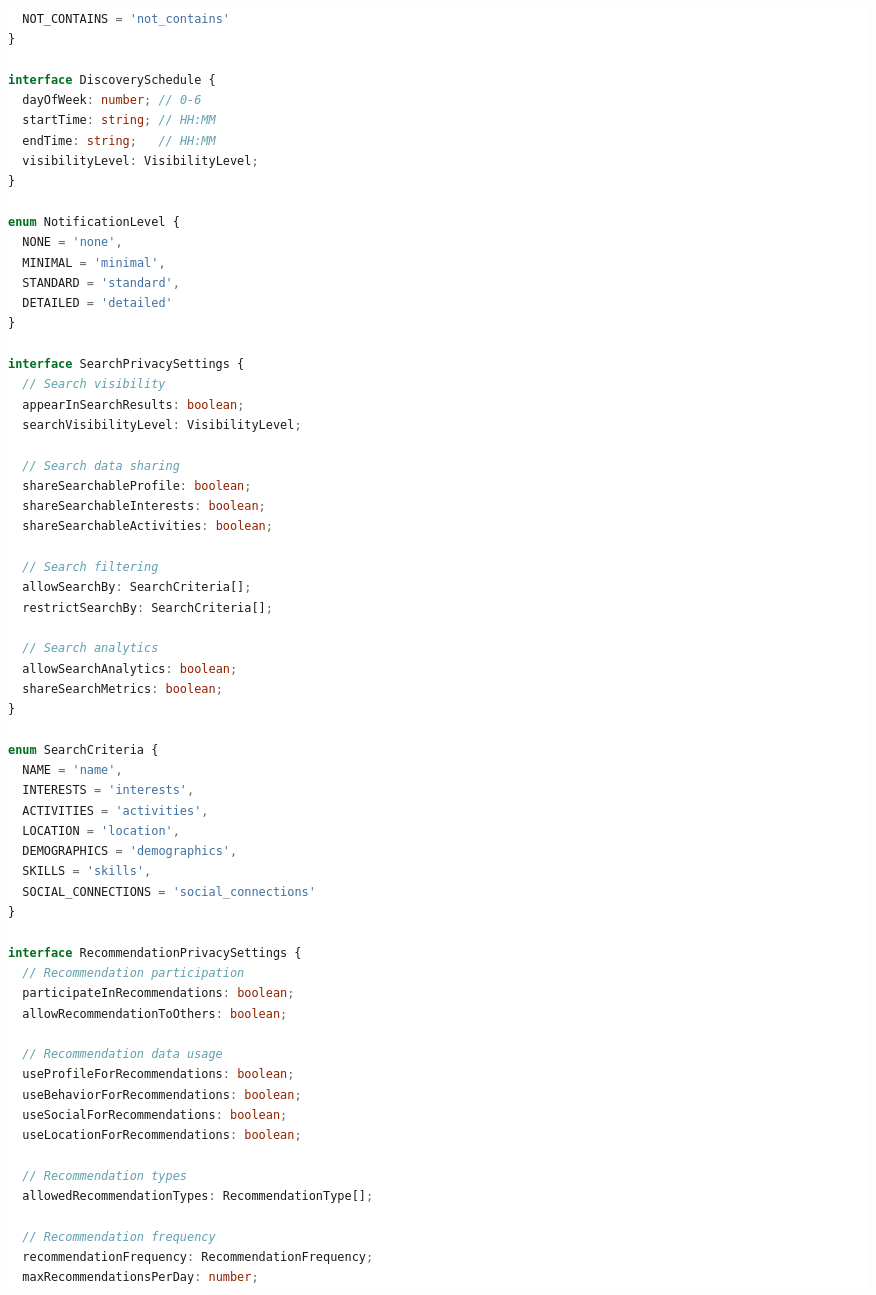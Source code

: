 ```typescript
  NOT_CONTAINS = 'not_contains'
}

interface DiscoverySchedule {
  dayOfWeek: number; // 0-6
  startTime: string; // HH:MM
  endTime: string;   // HH:MM
  visibilityLevel: VisibilityLevel;
}

enum NotificationLevel {
  NONE = 'none',
  MINIMAL = 'minimal',
  STANDARD = 'standard',
  DETAILED = 'detailed'
}

interface SearchPrivacySettings {
  // Search visibility
  appearInSearchResults: boolean;
  searchVisibilityLevel: VisibilityLevel;
  
  // Search data sharing
  shareSearchableProfile: boolean;
  shareSearchableInterests: boolean;
  shareSearchableActivities: boolean;
  
  // Search filtering
  allowSearchBy: SearchCriteria[];
  restrictSearchBy: SearchCriteria[];
  
  // Search analytics
  allowSearchAnalytics: boolean;
  shareSearchMetrics: boolean;
}

enum SearchCriteria {
  NAME = 'name',
  INTERESTS = 'interests',
  ACTIVITIES = 'activities',
  LOCATION = 'location',
  DEMOGRAPHICS = 'demographics',
  SKILLS = 'skills',
  SOCIAL_CONNECTIONS = 'social_connections'
}

interface RecommendationPrivacySettings {
  // Recommendation participation
  participateInRecommendations: boolean;
  allowRecommendationToOthers: boolean;
  
  // Recommendation data usage
  useProfileForRecommendations: boolean;
  useBehaviorForRecommendations: boolean;
  useSocialForRecommendations: boolean;
  useLocationForRecommendations: boolean;
  
  // Recommendation types
  allowedRecommendationTypes: RecommendationType[];
  
  // Recommendation frequency
  recommendationFrequency: RecommendationFrequency;
  maxRecommendationsPerDay: number;
```